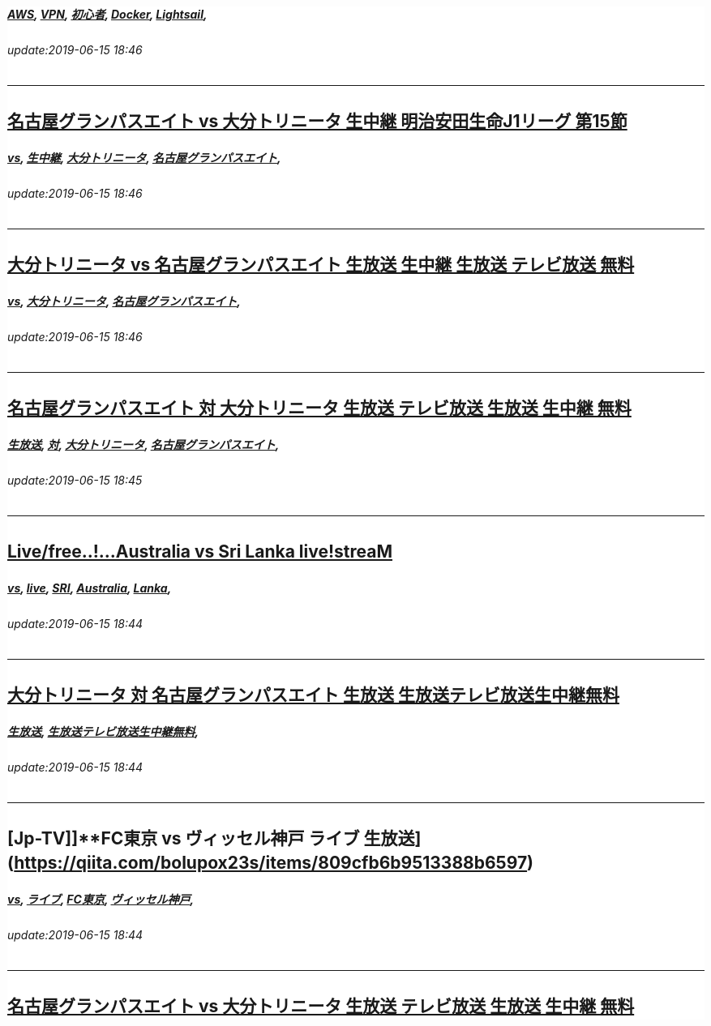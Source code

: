 ##### [AWS](https://qiita.com/tags/AWS), [VPN](https://qiita.com/tags/VPN), [初心者](https://qiita.com/tags/初心者), [Docker](https://qiita.com/tags/Docker), [Lightsail](https://qiita.com/tags/Lightsail), 
###### update:2019-06-15 18:46
---
## [名古屋グランパスエイト vs 大分トリニータ 生中継 明治安田生命J1リーグ 第15節](https://qiita.com/nihansports6456/items/d715571e2dbe2f286eb8)
##### [vs](https://qiita.com/tags/vs), [生中継](https://qiita.com/tags/生中継), [大分トリニータ](https://qiita.com/tags/大分トリニータ), [名古屋グランパスエイト](https://qiita.com/tags/名古屋グランパスエイト), 
###### update:2019-06-15 18:46
---
## [大分トリニータ vs 名古屋グランパスエイト 生放送 生中継 生放送 テレビ放送 無料](https://qiita.com/nihansports6456/items/98773c55f5e6b36ecda4)
##### [vs](https://qiita.com/tags/vs), [大分トリニータ](https://qiita.com/tags/大分トリニータ), [名古屋グランパスエイト](https://qiita.com/tags/名古屋グランパスエイト), 
###### update:2019-06-15 18:46
---
## [名古屋グランパスエイト 対 大分トリニータ 生放送 テレビ放送 生放送 生中継 無料](https://qiita.com/nihansports6456/items/28ff0bc941a72e49617d)
##### [生放送](https://qiita.com/tags/生放送), [対](https://qiita.com/tags/対), [大分トリニータ](https://qiita.com/tags/大分トリニータ), [名古屋グランパスエイト](https://qiita.com/tags/名古屋グランパスエイト), 
###### update:2019-06-15 18:45
---
## [Live/free..!...Australia vs Sri Lanka live!streaM](https://qiita.com/sfgjghhdfgf/items/140d15591ad43e071206)
##### [vs](https://qiita.com/tags/vs), [live](https://qiita.com/tags/live), [SRI](https://qiita.com/tags/SRI), [Australia](https://qiita.com/tags/Australia), [Lanka](https://qiita.com/tags/Lanka), 
###### update:2019-06-15 18:44
---
## [大分トリニータ 対 名古屋グランパスエイト 生放送 生放送テレビ放送生中継無料](https://qiita.com/nihansports6456/items/80d6190a5cab2ccb0ac0)
##### [生放送](https://qiita.com/tags/生放送), [生放送テレビ放送生中継無料](https://qiita.com/tags/生放送テレビ放送生中継無料), 
###### update:2019-06-15 18:44
---
## [Jp-TV]]**FC東京 vs ヴィッセル神戸 ライブ 生放送](https://qiita.com/bolupox23s/items/809cfb6b9513388b6597)
##### [vs](https://qiita.com/tags/vs), [ライブ](https://qiita.com/tags/ライブ), [FC東京](https://qiita.com/tags/FC東京), [ヴィッセル神戸](https://qiita.com/tags/ヴィッセル神戸), 
###### update:2019-06-15 18:44
---
## [名古屋グランパスエイト vs 大分トリニータ 生放送 テレビ放送 生放送 生中継 無料](https://qiita.com/nihansports6456/items/8000fcce9a070a995d13)